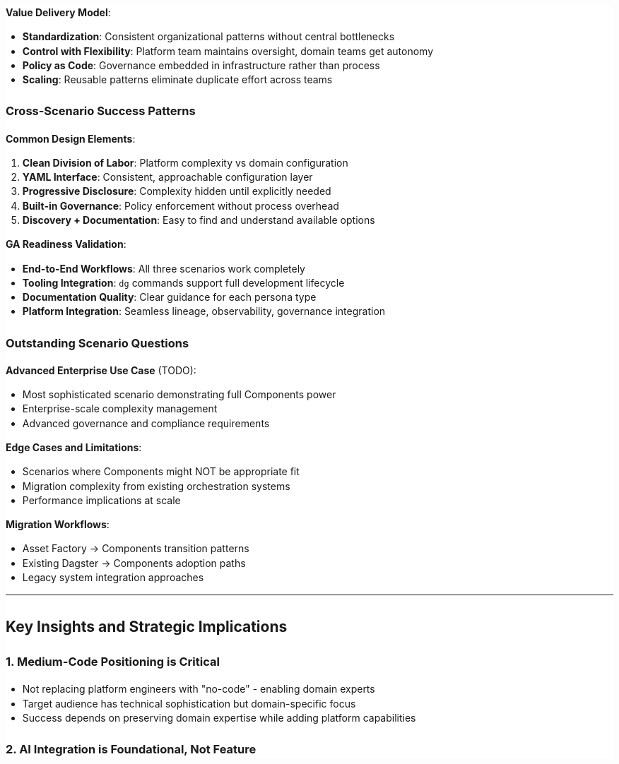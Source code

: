 **Value Delivery Model**:

- **Standardization**: Consistent organizational patterns without central bottlenecks
- **Control with Flexibility**: Platform team maintains oversight, domain teams get autonomy
- **Policy as Code**: Governance embedded in infrastructure rather than process
- **Scaling**: Reusable patterns eliminate duplicate effort across teams

### Cross-Scenario Success Patterns

**Common Design Elements**:

1. **Clean Division of Labor**: Platform complexity vs domain configuration
2. **YAML Interface**: Consistent, approachable configuration layer
3. **Progressive Disclosure**: Complexity hidden until explicitly needed
4. **Built-in Governance**: Policy enforcement without process overhead
5. **Discovery + Documentation**: Easy to find and understand available options

**GA Readiness Validation**:

- **End-to-End Workflows**: All three scenarios work completely
- **Tooling Integration**: `dg` commands support full development lifecycle
- **Documentation Quality**: Clear guidance for each persona type
- **Platform Integration**: Seamless lineage, observability, governance integration

### Outstanding Scenario Questions

**Advanced Enterprise Use Case** (TODO):

- Most sophisticated scenario demonstrating full Components power
- Enterprise-scale complexity management
- Advanced governance and compliance requirements

**Edge Cases and Limitations**:

- Scenarios where Components might NOT be appropriate fit
- Migration complexity from existing orchestration systems
- Performance implications at scale

**Migration Workflows**:

- Asset Factory → Components transition patterns
- Existing Dagster → Components adoption paths
- Legacy system integration approaches

---

## Key Insights and Strategic Implications

### 1. Medium-Code Positioning is Critical

- Not replacing platform engineers with "no-code" - enabling domain experts
- Target audience has technical sophistication but domain-specific focus
- Success depends on preserving domain expertise while adding platform capabilities

### 2. AI Integration is Foundational, Not Feature
